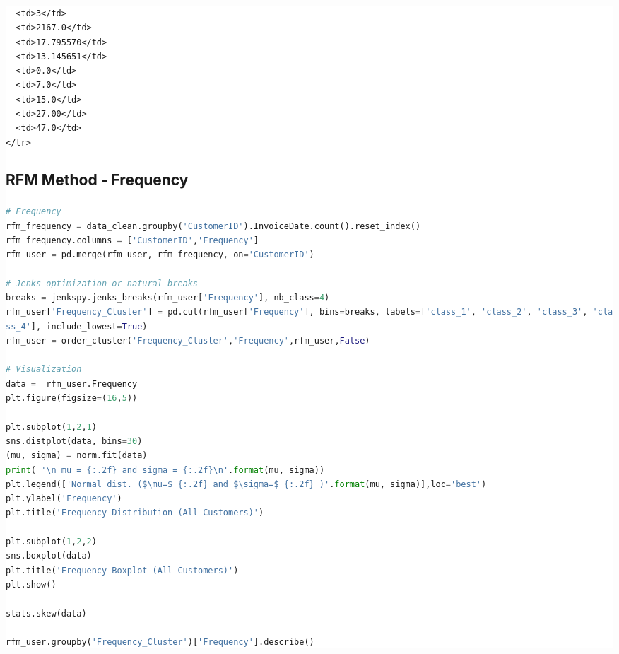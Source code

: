       <td>3</td>
      <td>2167.0</td>
      <td>17.795570</td>
      <td>13.145651</td>
      <td>0.0</td>
      <td>7.0</td>
      <td>15.0</td>
      <td>27.00</td>
      <td>47.0</td>
    </tr>
  </tbody>
</table>
</div>



## RFM Method - Frequency


```python
# Frequency
rfm_frequency = data_clean.groupby('CustomerID').InvoiceDate.count().reset_index()
rfm_frequency.columns = ['CustomerID','Frequency']
rfm_user = pd.merge(rfm_user, rfm_frequency, on='CustomerID')

# Jenks optimization or natural breaks
breaks = jenkspy.jenks_breaks(rfm_user['Frequency'], nb_class=4)
rfm_user['Frequency_Cluster'] = pd.cut(rfm_user['Frequency'], bins=breaks, labels=['class_1', 'class_2', 'class_3', 'class_4'], include_lowest=True)
rfm_user = order_cluster('Frequency_Cluster','Frequency',rfm_user,False)

# Visualization
data =  rfm_user.Frequency
plt.figure(figsize=(16,5))

plt.subplot(1,2,1)
sns.distplot(data, bins=30)
(mu, sigma) = norm.fit(data)
print( '\n mu = {:.2f} and sigma = {:.2f}\n'.format(mu, sigma))
plt.legend(['Normal dist. ($\mu=$ {:.2f} and $\sigma=$ {:.2f} )'.format(mu, sigma)],loc='best')
plt.ylabel('Frequency')
plt.title('Frequency Distribution (All Customers)')

plt.subplot(1,2,2)
sns.boxplot(data)
plt.title('Frequency Boxplot (All Customers)')
plt.show()

stats.skew(data)

rfm_user.groupby('Frequency_Cluster')['Frequency'].describe()
```
